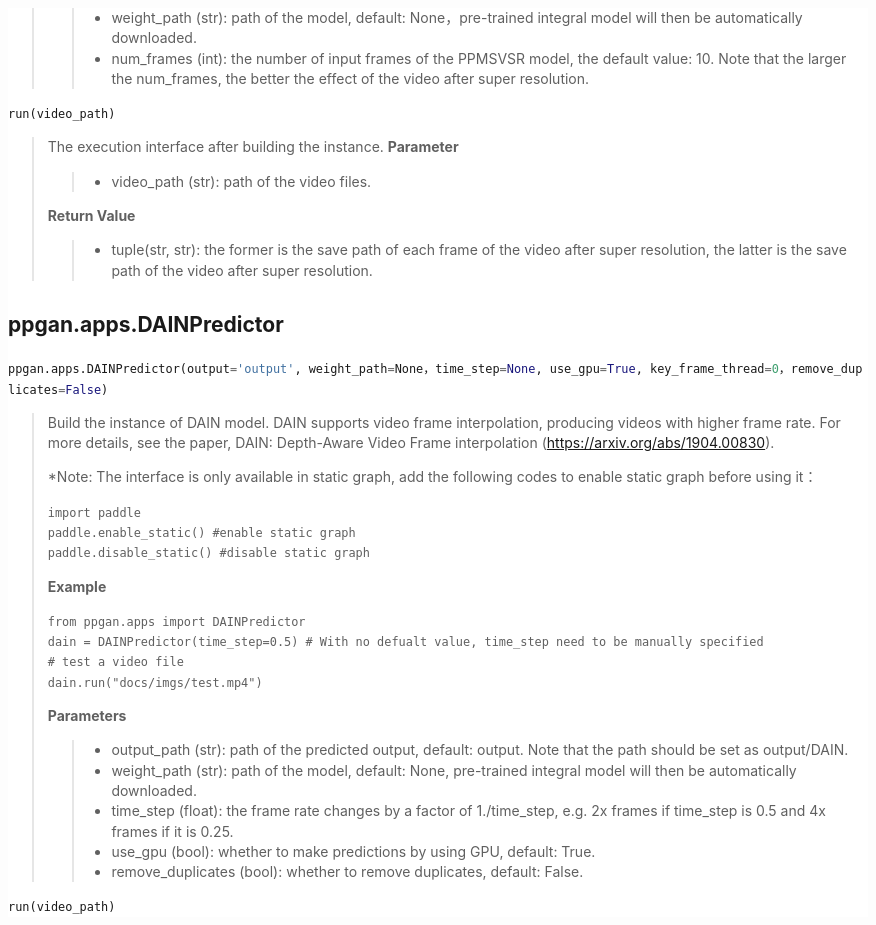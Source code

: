 > > - weight_path (str): path of the model, default: None，pre-trained integral model will then be automatically downloaded.
> > - num_frames (int): the number of input frames of the PPMSVSR model, the default value: 10. Note that the larger the num_frames, the better the effect of the video after super resolution.
```python
run(video_path)
```

> The execution interface after building the instance.
> **Parameter**
>
> > - video_path (str): path of the video files.
>
> **Return Value**
>
> > - tuple(str, str): the former is the save path of each frame of the video after super resolution, the latter is the save path of the video after super resolution.



## ppgan.apps.DAINPredictor

```python
ppgan.apps.DAINPredictor(output='output', weight_path=None，time_step=None, use_gpu=True, key_frame_thread=0，remove_duplicates=False)
```

> Build the instance of DAIN model. DAIN supports video frame interpolation, producing videos with higher frame rate. For more details, see the paper, DAIN: Depth-Aware Video Frame interpolation (https://arxiv.org/abs/1904.00830).
>
> *Note: The interface is only available in static graph, add the following codes to enable static graph before using it：
>
> ```
> import paddle
> paddle.enable_static() #enable static graph
> paddle.disable_static() #disable static graph
> ```
>
> **Example**
>
> ```
> from ppgan.apps import DAINPredictor
> dain = DAINPredictor(time_step=0.5) # With no defualt value, time_step need to be manually specified
> # test a video file
> dain.run("docs/imgs/test.mp4")
> ```
> **Parameters**
>
> > - output_path (str):  path of the predicted output, default: output. Note that the path should be set as output/DAIN.
> > - weight_path (str):  path of the model, default: None, pre-trained integral model will then be automatically downloaded.
> > - time_step (float): the frame rate changes by a factor of 1./time_step, e.g. 2x frames if time_step is 0.5 and 4x frames if it is 0.25.
> > - use_gpu (bool): whether to make predictions by using GPU, default: True.
> > - remove_duplicates (bool): whether to remove duplicates, default: False.
```python
run(video_path)
```
